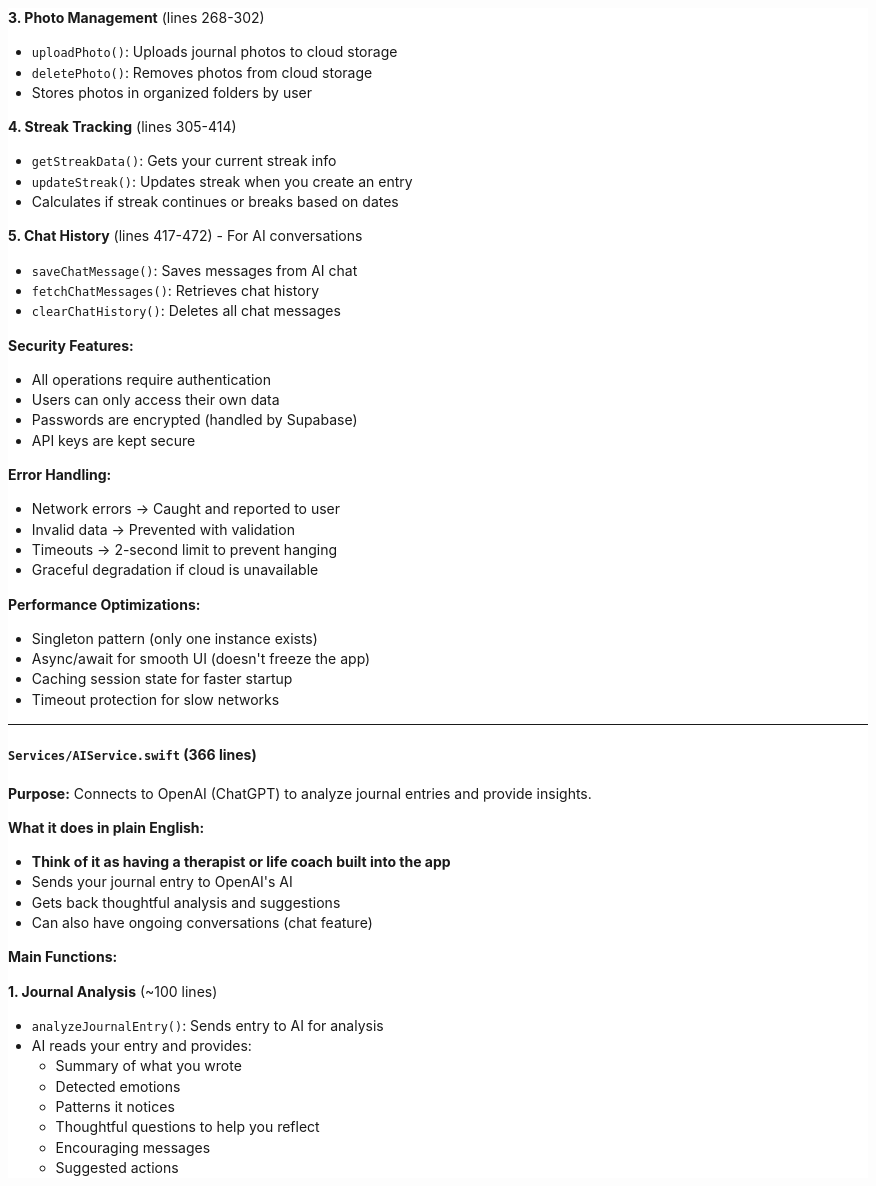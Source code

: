 **3. Photo Management** (lines 268-302)
- `uploadPhoto()`: Uploads journal photos to cloud storage
- `deletePhoto()`: Removes photos from cloud storage
- Stores photos in organized folders by user

**4. Streak Tracking** (lines 305-414)
- `getStreakData()`: Gets your current streak info
- `updateStreak()`: Updates streak when you create an entry
- Calculates if streak continues or breaks based on dates

**5. Chat History** (lines 417-472) - For AI conversations
- `saveChatMessage()`: Saves messages from AI chat
- `fetchChatMessages()`: Retrieves chat history
- `clearChatHistory()`: Deletes all chat messages

**Security Features:**
- All operations require authentication
- Users can only access their own data
- Passwords are encrypted (handled by Supabase)
- API keys are kept secure

**Error Handling:**
- Network errors → Caught and reported to user
- Invalid data → Prevented with validation
- Timeouts → 2-second limit to prevent hanging
- Graceful degradation if cloud is unavailable

**Performance Optimizations:**
- Singleton pattern (only one instance exists)
- Async/await for smooth UI (doesn't freeze the app)
- Caching session state for faster startup
- Timeout protection for slow networks

---

#### `Services/AIService.swift` (366 lines)

**Purpose:** Connects to OpenAI (ChatGPT) to analyze journal entries and provide insights.

**What it does in plain English:**
- **Think of it as having a therapist or life coach built into the app**
- Sends your journal entry to OpenAI's AI
- Gets back thoughtful analysis and suggestions
- Can also have ongoing conversations (chat feature)

**Main Functions:**

**1. Journal Analysis** (~100 lines)
- `analyzeJournalEntry()`: Sends entry to AI for analysis
- AI reads your entry and provides:
  - Summary of what you wrote
  - Detected emotions
  - Patterns it notices
  - Thoughtful questions to help you reflect
  - Encouraging messages
  - Suggested actions
